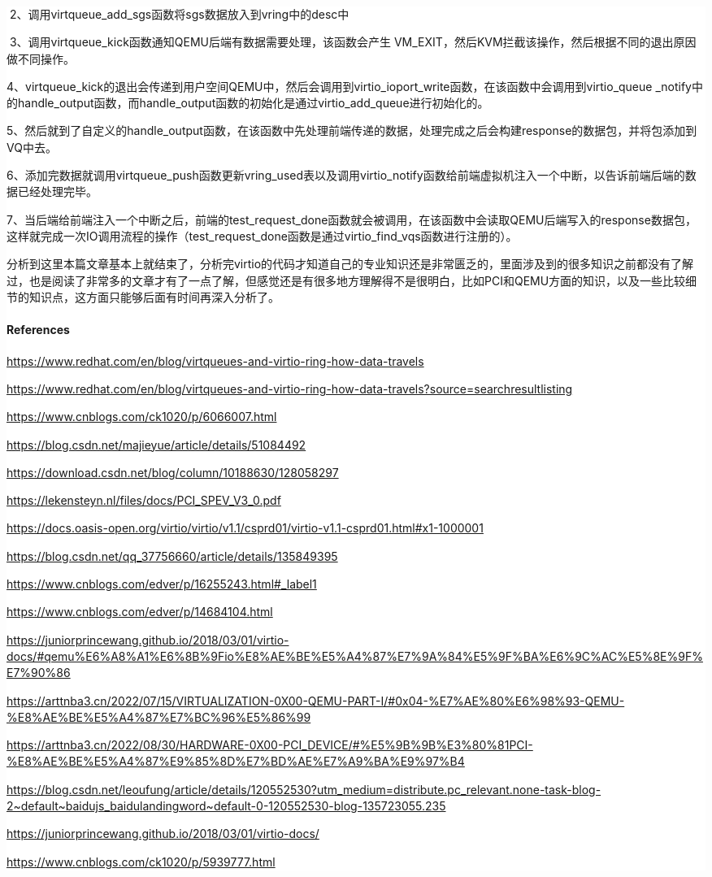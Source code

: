​	2、调用virtqueue_add_sgs函数将sgs数据放入到vring中的desc中

​	3、调用virtqueue_kick函数通知QEMU后端有数据需要处理，该函数会产生 VM_EXIT，然后KVM拦截该操作，然后根据不同的退出原因做不同操作。

​	4、virtqueue_kick的退出会传递到用户空间QEMU中，然后会调用到virtio_ioport_write函数，在该函数中会调用到virtio_queue _notify中的handle_output函数，而handle_output函数的初始化是通过virtio_add_queue进行初始化的。

​	5、然后就到了自定义的handle_output函数，在该函数中先处理前端传递的数据，处理完成之后会构建response的数据包，并将包添加到VQ中去。

​	6、添加完数据就调用virtqueue_push函数更新vring_used表以及调用virtio_notify函数给前端虚拟机注入一个中断，以告诉前端后端的数据已经处理完毕。

​	7、当后端给前端注入一个中断之后，前端的test_request_done函数就会被调用，在该函数中会读取QEMU后端写入的response数据包，这样就完成一次IO调用流程的操作（test_request_done函数是通过virtio_find_vqs函数进行注册的）。

​	分析到这里本篇文章基本上就结束了，分析完virtio的代码才知道自己的专业知识还是非常匮乏的，里面涉及到的很多知识之前都没有了解过，也是阅读了非常多的文章才有了一点了解，但感觉还是有很多地方理解得不是很明白，比如PCI和QEMU方面的知识，以及一些比较细节的知识点，这方面只能够后面有时间再深入分析了。

#### References

https://www.redhat.com/en/blog/virtqueues-and-virtio-ring-how-data-travels

https://www.redhat.com/en/blog/virtqueues-and-virtio-ring-how-data-travels?source=searchresultlisting

https://www.cnblogs.com/ck1020/p/6066007.html

https://blog.csdn.net/majieyue/article/details/51084492

https://download.csdn.net/blog/column/10188630/128058297

https://lekensteyn.nl/files/docs/PCI_SPEV_V3_0.pdf

https://docs.oasis-open.org/virtio/virtio/v1.1/csprd01/virtio-v1.1-csprd01.html#x1-1000001

https://blog.csdn.net/qq_37756660/article/details/135849395

https://www.cnblogs.com/edver/p/16255243.html#_label1

https://www.cnblogs.com/edver/p/14684104.html

https://juniorprincewang.github.io/2018/03/01/virtio-docs/#qemu%E6%A8%A1%E6%8B%9Fio%E8%AE%BE%E5%A4%87%E7%9A%84%E5%9F%BA%E6%9C%AC%E5%8E%9F%E7%90%86

https://arttnba3.cn/2022/07/15/VIRTUALIZATION-0X00-QEMU-PART-I/#0x04-%E7%AE%80%E6%98%93-QEMU-%E8%AE%BE%E5%A4%87%E7%BC%96%E5%86%99

https://arttnba3.cn/2022/08/30/HARDWARE-0X00-PCI_DEVICE/#%E5%9B%9B%E3%80%81PCI-%E8%AE%BE%E5%A4%87%E9%85%8D%E7%BD%AE%E7%A9%BA%E9%97%B4

https://blog.csdn.net/leoufung/article/details/120552530?utm_medium=distribute.pc_relevant.none-task-blog-2~default~baidujs_baidulandingword~default-0-120552530-blog-135723055.235

https://juniorprincewang.github.io/2018/03/01/virtio-docs/

https://www.cnblogs.com/ck1020/p/5939777.html

